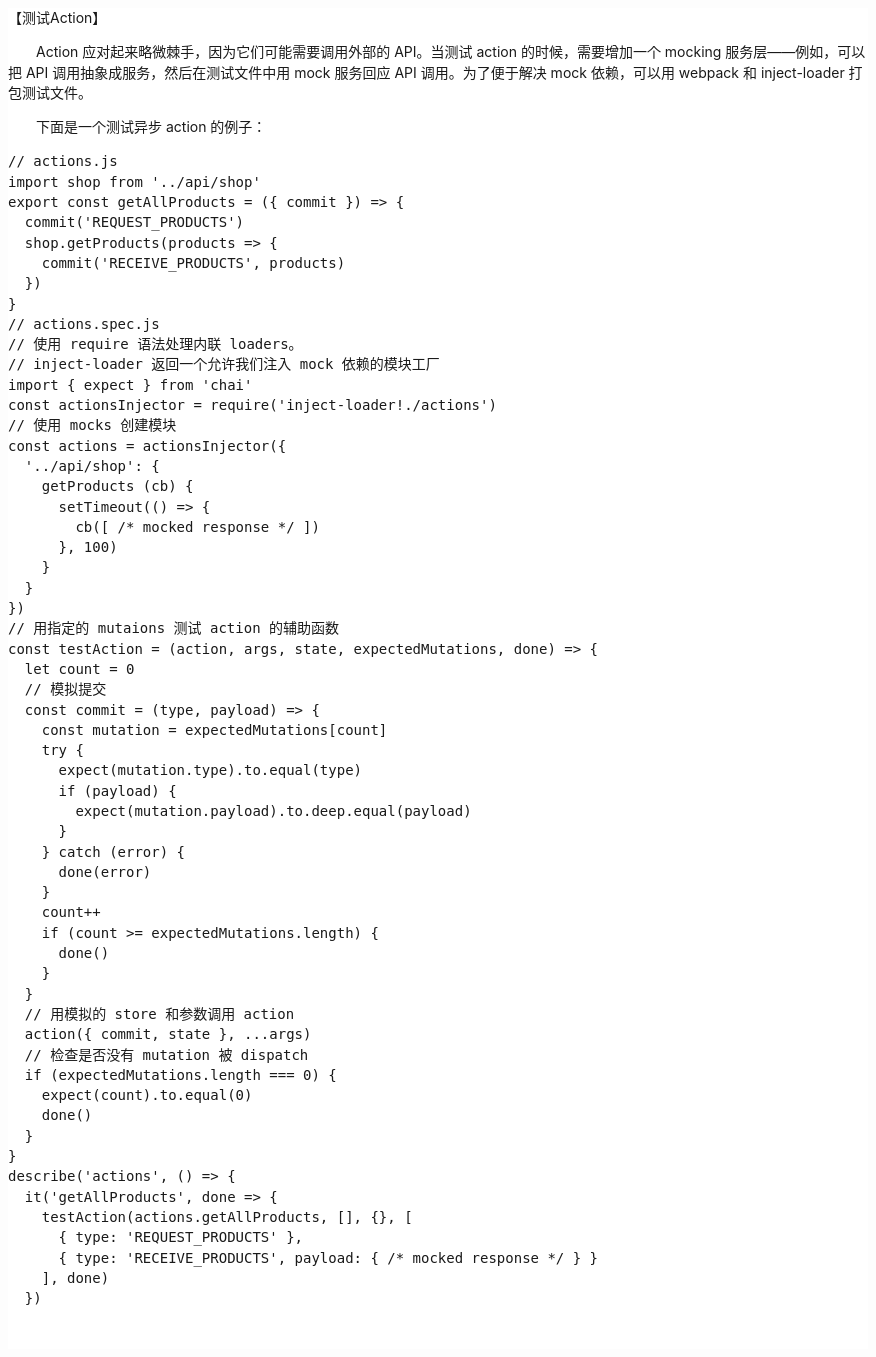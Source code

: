 【测试Action】

&emsp;&emsp;Action 应对起来略微棘手，因为它们可能需要调用外部的 API。当测试 action 的时候，需要增加一个 mocking 服务层&mdash;&mdash;例如，可以把 API 调用抽象成服务，然后在测试文件中用 mock 服务回应 API 调用。为了便于解决 mock 依赖，可以用 webpack 和&nbsp;inject-loader&nbsp;打包测试文件。

&emsp;&emsp;下面是一个测试异步 action 的例子：

<div>
<pre>// actions.js
import shop from '../api/shop'
export const getAllProducts = ({ commit }) =&gt; {
  commit('REQUEST_PRODUCTS')
  shop.getProducts(products =&gt; {
    commit('RECEIVE_PRODUCTS', products)
  })
}
// actions.spec.js
// 使用 require 语法处理内联 loaders。
// inject-loader 返回一个允许我们注入 mock 依赖的模块工厂
import { expect } from 'chai'
const actionsInjector = require('inject-loader!./actions')
// 使用 mocks 创建模块
const actions = actionsInjector({
  '../api/shop': {
    getProducts (cb) {
      setTimeout(() =&gt; {
        cb([ /* mocked response */ ])
      }, 100)
    }
  }
})
// 用指定的 mutaions 测试 action 的辅助函数
const testAction = (action, args, state, expectedMutations, done) =&gt; {
  let count = 0
  // 模拟提交
  const commit = (type, payload) =&gt; {
    const mutation = expectedMutations[count]
    try {
      expect(mutation.type).to.equal(type)
      if (payload) {
        expect(mutation.payload).to.deep.equal(payload)
      }
    } catch (error) {
      done(error)
    }
    count++
    if (count &gt;= expectedMutations.length) {
      done()
    }
  }
  // 用模拟的 store 和参数调用 action
  action({ commit, state }, ...args)
  // 检查是否没有 mutation 被 dispatch
  if (expectedMutations.length === 0) {
    expect(count).to.equal(0)
    done()
  }
}
describe('actions', () =&gt; {
  it('getAllProducts', done =&gt; {
    testAction(actions.getAllProducts, [], {}, [
      { type: 'REQUEST_PRODUCTS' },
      { type: 'RECEIVE_PRODUCTS', payload: { /* mocked response */ } }
    ], done)
  })
